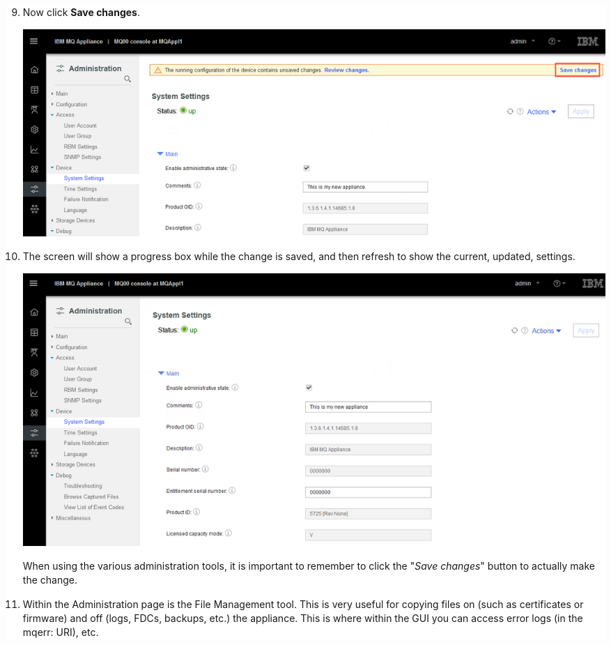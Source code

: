 9. Now click **Save changes**.

    ![](./images/image197.png)

10. The screen will show a progress box while the change is saved, and
    then refresh to show the current, updated, settings.

    ![](./images/image198.png)

	When using the various administration tools, it is important to
    remember to click the "*Save changes*" button to actually make the
    change.

11. Within the Administration page is the File Management tool. This is very useful for copying files on (such as certificates or firmware)
    and off (logs, FDCs, backups, etc.) the appliance. This is where
    within the GUI you can access error logs (in the mqerr: URI), etc.
    